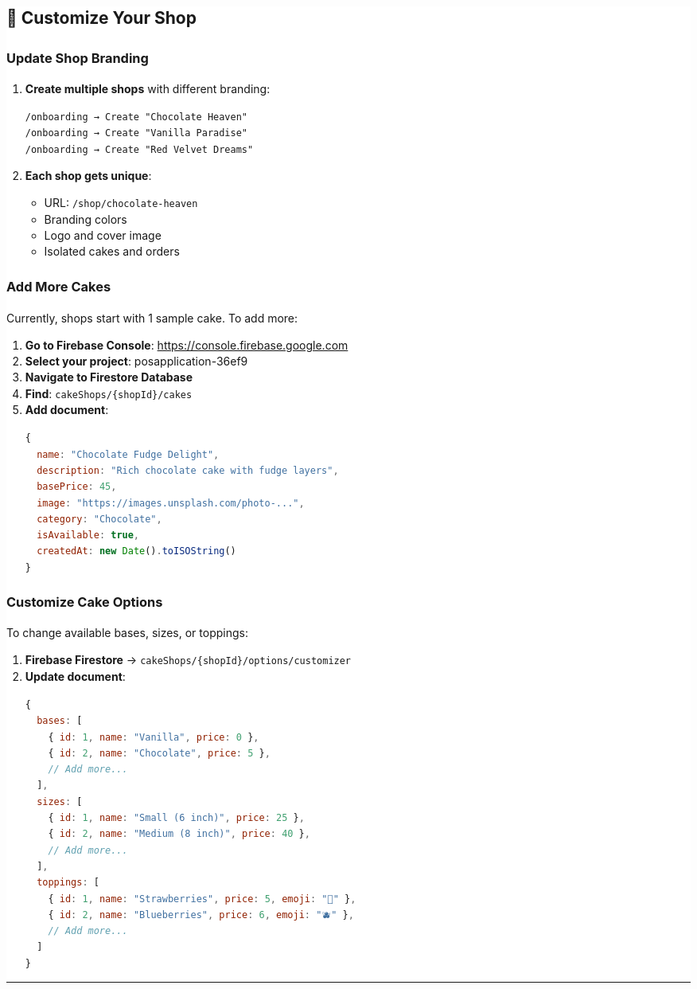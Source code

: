
## 🎨 Customize Your Shop

### Update Shop Branding

1. **Create multiple shops** with different branding:
   ```
   /onboarding → Create "Chocolate Heaven"
   /onboarding → Create "Vanilla Paradise"
   /onboarding → Create "Red Velvet Dreams"
   ```

2. **Each shop gets unique**:
   - URL: `/shop/chocolate-heaven`
   - Branding colors
   - Logo and cover image
   - Isolated cakes and orders

### Add More Cakes

Currently, shops start with 1 sample cake. To add more:

1. **Go to Firebase Console**: https://console.firebase.google.com
2. **Select your project**: posapplication-36ef9
3. **Navigate to Firestore Database**
4. **Find**: `cakeShops/{shopId}/cakes`
5. **Add document**:
   ```javascript
   {
     name: "Chocolate Fudge Delight",
     description: "Rich chocolate cake with fudge layers",
     basePrice: 45,
     image: "https://images.unsplash.com/photo-...",
     category: "Chocolate",
     isAvailable: true,
     createdAt: new Date().toISOString()
   }
   ```

### Customize Cake Options

To change available bases, sizes, or toppings:

1. **Firebase Firestore** → `cakeShops/{shopId}/options/customizer`
2. **Update document**:
   ```javascript
   {
     bases: [
       { id: 1, name: "Vanilla", price: 0 },
       { id: 2, name: "Chocolate", price: 5 },
       // Add more...
     ],
     sizes: [
       { id: 1, name: "Small (6 inch)", price: 25 },
       { id: 2, name: "Medium (8 inch)", price: 40 },
       // Add more...
     ],
     toppings: [
       { id: 1, name: "Strawberries", price: 5, emoji: "🍓" },
       { id: 2, name: "Blueberries", price: 6, emoji: "🫐" },
       // Add more...
     ]
   }
   ```

---
